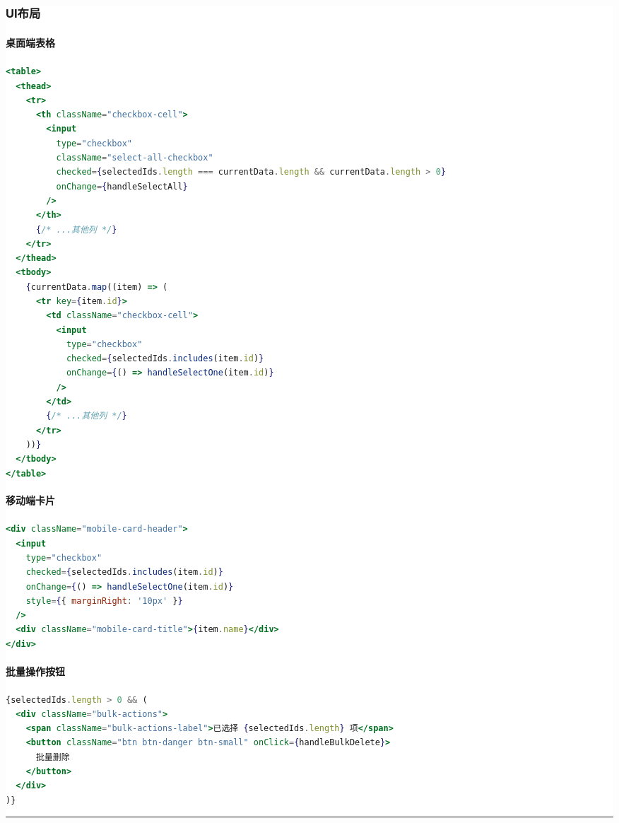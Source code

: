 ### UI布局

#### 桌面端表格
```jsx
<table>
  <thead>
    <tr>
      <th className="checkbox-cell">
        <input
          type="checkbox"
          className="select-all-checkbox"
          checked={selectedIds.length === currentData.length && currentData.length > 0}
          onChange={handleSelectAll}
        />
      </th>
      {/* ...其他列 */}
    </tr>
  </thead>
  <tbody>
    {currentData.map((item) => (
      <tr key={item.id}>
        <td className="checkbox-cell">
          <input
            type="checkbox"
            checked={selectedIds.includes(item.id)}
            onChange={() => handleSelectOne(item.id)}
          />
        </td>
        {/* ...其他列 */}
      </tr>
    ))}
  </tbody>
</table>
```

#### 移动端卡片
```jsx
<div className="mobile-card-header">
  <input
    type="checkbox"
    checked={selectedIds.includes(item.id)}
    onChange={() => handleSelectOne(item.id)}
    style={{ marginRight: '10px' }}
  />
  <div className="mobile-card-title">{item.name}</div>
</div>
```

#### 批量操作按钮
```jsx
{selectedIds.length > 0 && (
  <div className="bulk-actions">
    <span className="bulk-actions-label">已选择 {selectedIds.length} 项</span>
    <button className="btn btn-danger btn-small" onClick={handleBulkDelete}>
      批量删除
    </button>
  </div>
)}
```

---
